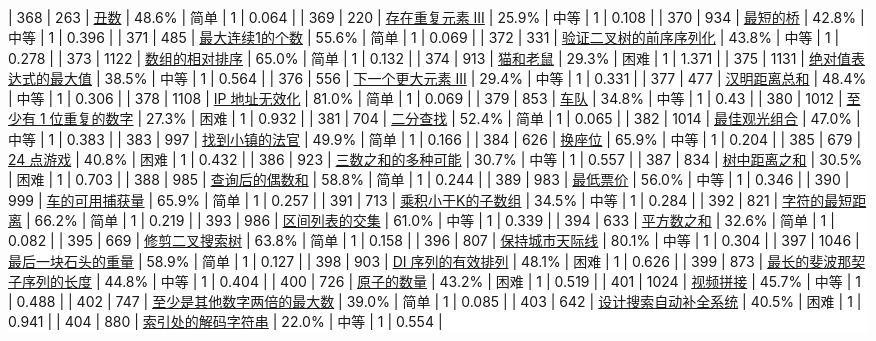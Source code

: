 | 368  | 263  | [丑数](https://leetcode-cn.com/problems/ugly-number/)        | 48.6%  | 简单 | 1        | 0.064    |
| 369  | 220  | [存在重复元素 III](https://leetcode-cn.com/problems/contains-duplicate-iii/) | 25.9%  | 中等 | 1        | 0.108    |
| 370  | 934  | [最短的桥](https://leetcode-cn.com/problems/shortest-bridge/) | 42.8%  | 中等 | 1        | 0.396    |
| 371  | 485  | [最大连续1的个数](https://leetcode-cn.com/problems/max-consecutive-ones/) | 55.6%  | 简单 | 1        | 0.069    |
| 372  | 331  | [验证二叉树的前序序列化](https://leetcode-cn.com/problems/verify-preorder-serialization-of-a-binary-tree/) | 43.8%  | 中等 | 1        | 0.278    |
| 373  | 1122 | [数组的相对排序](https://leetcode-cn.com/problems/relative-sort-array/) | 65.0%  | 简单 | 1        | 0.132    |
| 374  | 913  | [猫和老鼠](https://leetcode-cn.com/problems/cat-and-mouse/)  | 29.3%  | 困难 | 1        | 1.371    |
| 375  | 1131 | [绝对值表达式的最大值](https://leetcode-cn.com/problems/maximum-of-absolute-value-expression/) | 38.5%  | 中等 | 1        | 0.564    |
| 376  | 556  | [下一个更大元素 III](https://leetcode-cn.com/problems/next-greater-element-iii/) | 29.4%  | 中等 | 1        | 0.331    |
| 377  | 477  | [汉明距离总和](https://leetcode-cn.com/problems/total-hamming-distance/) | 48.4%  | 中等 | 1        | 0.306    |
| 378  | 1108 | [IP 地址无效化](https://leetcode-cn.com/problems/defanging-an-ip-address/) | 81.0%  | 简单 | 1        | 0.069    |
| 379  | 853  | [车队](https://leetcode-cn.com/problems/car-fleet/)          | 34.8%  | 中等 | 1        | 0.43     |
| 380  | 1012 | [至少有 1 位重复的数字](https://leetcode-cn.com/problems/numbers-with-repeated-digits/) | 27.3%  | 困难 | 1        | 0.932    |
| 381  | 704  | [二分查找](https://leetcode-cn.com/problems/binary-search/)  | 52.4%  | 简单 | 1        | 0.065    |
| 382  | 1014 | [最佳观光组合](https://leetcode-cn.com/problems/best-sightseeing-pair/) | 47.0%  | 中等 | 1        | 0.383    |
| 383  | 997  | [找到小镇的法官](https://leetcode-cn.com/problems/find-the-town-judge/) | 49.9%  | 简单 | 1        | 0.166    |
| 384  | 626  | [换座位](https://leetcode-cn.com/problems/exchange-seats/)   | 65.9%  | 中等 | 1        | 0.204    |
| 385  | 679  | [24 点游戏](https://leetcode-cn.com/problems/24-game/)       | 40.8%  | 困难 | 1        | 0.432    |
| 386  | 923  | [三数之和的多种可能](https://leetcode-cn.com/problems/3sum-with-multiplicity/) | 30.7%  | 中等 | 1        | 0.557    |
| 387  | 834  | [树中距离之和](https://leetcode-cn.com/problems/sum-of-distances-in-tree/) | 30.5%  | 困难 | 1        | 0.703    |
| 388  | 985  | [查询后的偶数和](https://leetcode-cn.com/problems/sum-of-even-numbers-after-queries/) | 58.8%  | 简单 | 1        | 0.244    |
| 389  | 983  | [最低票价](https://leetcode-cn.com/problems/minimum-cost-for-tickets/) | 56.0%  | 中等 | 1        | 0.346    |
| 390  | 999  | [车的可用捕获量](https://leetcode-cn.com/problems/available-captures-for-rook/) | 65.9%  | 简单 | 1        | 0.257    |
| 391  | 713  | [乘积小于K的子数组](https://leetcode-cn.com/problems/subarray-product-less-than-k/) | 34.5%  | 中等 | 1        | 0.284    |
| 392  | 821  | [字符的最短距离](https://leetcode-cn.com/problems/shortest-distance-to-a-character/) | 66.2%  | 简单 | 1        | 0.219    |
| 393  | 986  | [区间列表的交集](https://leetcode-cn.com/problems/interval-list-intersections/) | 61.0%  | 中等 | 1        | 0.339    |
| 394  | 633  | [平方数之和](https://leetcode-cn.com/problems/sum-of-square-numbers/) | 32.6%  | 简单 | 1        | 0.082    |
| 395  | 669  | [修剪二叉搜索树](https://leetcode-cn.com/problems/trim-a-binary-search-tree/) | 63.8%  | 简单 | 1        | 0.158    |
| 396  | 807  | [保持城市天际线](https://leetcode-cn.com/problems/max-increase-to-keep-city-skyline/) | 80.1%  | 中等 | 1        | 0.304    |
| 397  | 1046 | [最后一块石头的重量](https://leetcode-cn.com/problems/last-stone-weight/) | 58.9%  | 简单 | 1        | 0.127    |
| 398  | 903  | [DI 序列的有效排列](https://leetcode-cn.com/problems/valid-permutations-for-di-sequence/) | 48.1%  | 困难 | 1        | 0.626    |
| 399  | 873  | [最长的斐波那契子序列的长度](https://leetcode-cn.com/problems/length-of-longest-fibonacci-subsequence/) | 44.8%  | 中等 | 1        | 0.404    |
| 400  | 726  | [原子的数量](https://leetcode-cn.com/problems/number-of-atoms/) | 43.2%  | 困难 | 1        | 0.519    |
| 401  | 1024 | [视频拼接](https://leetcode-cn.com/problems/video-stitching/) | 45.7%  | 中等 | 1        | 0.488    |
| 402  | 747  | [至少是其他数字两倍的最大数](https://leetcode-cn.com/problems/largest-number-at-least-twice-of-others/) | 39.0%  | 简单 | 1        | 0.085    |
| 403  | 642  | [设计搜索自动补全系统](https://leetcode-cn.com/problems/design-search-autocomplete-system/) | 40.5%  | 困难 | 1        | 0.941    |
| 404  | 880  | [索引处的解码字符串](https://leetcode-cn.com/problems/decoded-string-at-index/) | 22.0%  | 中等 | 1        | 0.554    |